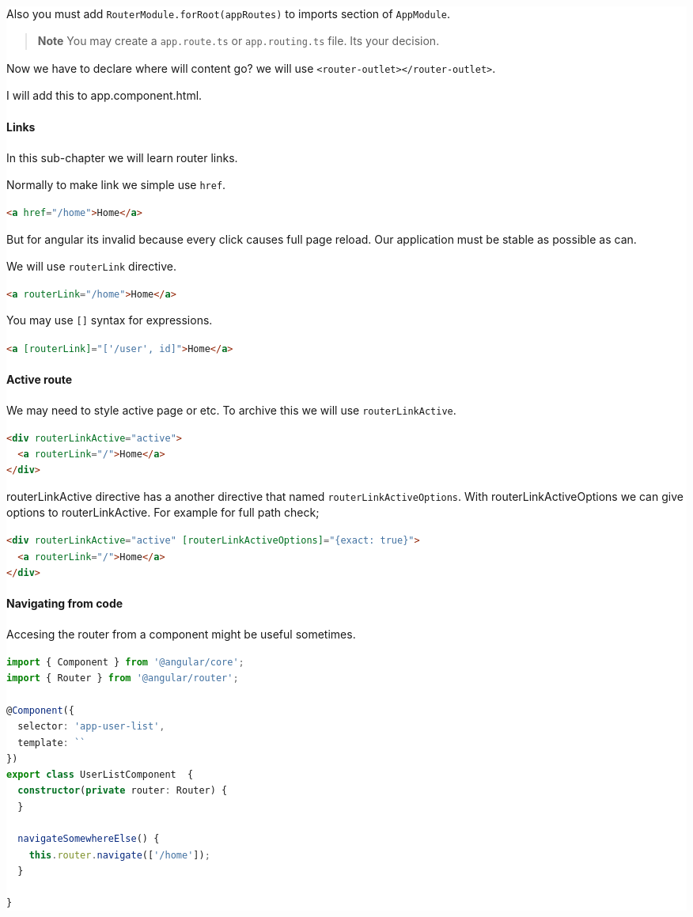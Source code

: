 Also you must add `RouterModule.forRoot(appRoutes)` to imports section of `AppModule`.

> **Note** You may create a `app.route.ts` or `app.routing.ts` file. Its your decision.

Now we have to declare where will content go? we will use `<router-outlet></router-outlet>`.

I will add this to app.component.html.

#### Links

In this sub-chapter we will learn router links. 

Normally to make link we simple use `href`.

```html
<a href="/home">Home</a>
```

But for angular its invalid because every click causes full page reload. Our application must be stable as possible as can. 

We will use `routerLink` directive.

```html
<a routerLink="/home">Home</a>
```

You may use `[]` syntax for expressions.

```html
<a [routerLink]="['/user', id]">Home</a>
```

#### Active route

We may need to style active page or etc. To archive this we will use `routerLinkActive`.

```html
<div routerLinkActive="active">
  <a routerLink="/">Home</a>
</div>
```

routerLinkActive directive has a another directive that named `routerLinkActiveOptions`. With routerLinkActiveOptions we can give options to routerLinkActive. For example for full path check;

```html
<div routerLinkActive="active" [routerLinkActiveOptions]="{exact: true}">
  <a routerLink="/">Home</a>
</div>
```

#### Navigating from code

Accesing the router from a component might be useful sometimes.

```ts
import { Component } from '@angular/core';
import { Router } from '@angular/router';

@Component({
  selector: 'app-user-list',
  template: ``
})
export class UserListComponent  {
  constructor(private router: Router) {
  } 

  navigateSomewhereElse() {
    this.router.navigate(['/home']);
  }

}
```